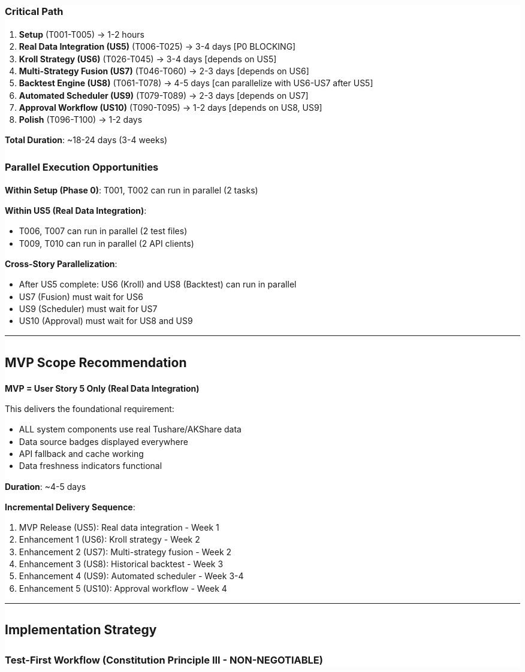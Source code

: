 ### Critical Path

1. **Setup** (T001-T005) → 1-2 hours
2. **Real Data Integration (US5)** (T006-T025) → 3-4 days [P0 BLOCKING]
3. **Kroll Strategy (US6)** (T026-T045) → 3-4 days [depends on US5]
4. **Multi-Strategy Fusion (US7)** (T046-T060) → 2-3 days [depends on US6]
5. **Backtest Engine (US8)** (T061-T078) → 4-5 days [can parallelize with US6-US7 after US5]
6. **Automated Scheduler (US9)** (T079-T089) → 2-3 days [depends on US7]
7. **Approval Workflow (US10)** (T090-T095) → 1-2 days [depends on US8, US9]
8. **Polish** (T096-T100) → 1-2 days

**Total Duration**: ~18-24 days (3-4 weeks)

### Parallel Execution Opportunities

**Within Setup (Phase 0)**: T001, T002 can run in parallel (2 tasks)

**Within US5 (Real Data Integration)**:
- T006, T007 can run in parallel (2 test files)
- T009, T010 can run in parallel (2 API clients)

**Cross-Story Parallelization**:
- After US5 complete: US6 (Kroll) and US8 (Backtest) can run in parallel
- US7 (Fusion) must wait for US6
- US9 (Scheduler) must wait for US7
- US10 (Approval) must wait for US8 and US9

---

## MVP Scope Recommendation

**MVP = User Story 5 Only (Real Data Integration)**

This delivers the foundational requirement:
- ALL system components use real Tushare/AKShare data
- Data source badges displayed everywhere
- API fallback and cache working
- Data freshness indicators functional

**Duration**: ~4-5 days

**Incremental Delivery Sequence**:
1. MVP Release (US5): Real data integration - Week 1
2. Enhancement 1 (US6): Kroll strategy - Week 2
3. Enhancement 2 (US7): Multi-strategy fusion - Week 2
4. Enhancement 3 (US8): Historical backtest - Week 3
5. Enhancement 4 (US9): Automated scheduler - Week 3-4
6. Enhancement 5 (US10): Approval workflow - Week 4

---

## Implementation Strategy

### Test-First Workflow (Constitution Principle III - NON-NEGOTIABLE)
